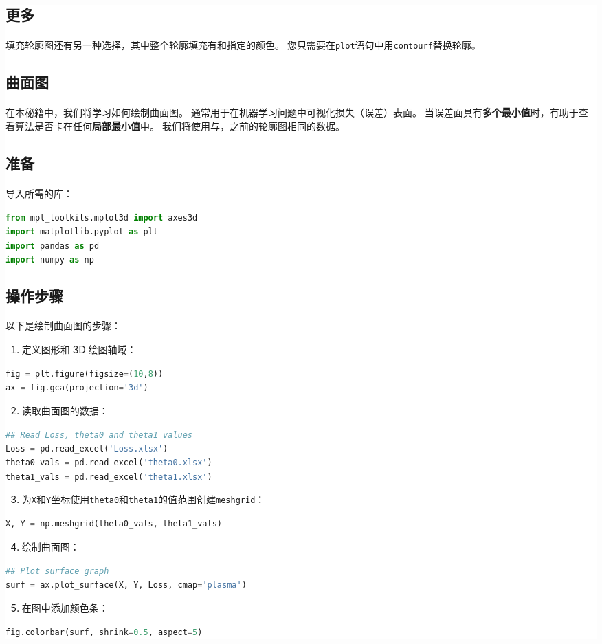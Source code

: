 ## 更多

填充轮廓图还有另一种选择，其中整个轮廓填充有和指定的颜色。 您只需要在`plot`语句中用`contourf`替换轮廓。

## 曲面图

在本秘籍中，我们将学习如何绘制曲面图。 通常用于在机器学习问题中可视化损失（误差）表面。 当误差面具有**多个最小值**时，有助于查看算法是否卡在任何**局部最小值**中。 我们将使用与，之前的轮廓图相同的数据。

## 准备

导入所需的库：

```py
from mpl_toolkits.mplot3d import axes3d
import matplotlib.pyplot as plt
import pandas as pd
import numpy as np
```

## 操作步骤

以下是绘制曲面图的步骤：

1.  定义图形和 3D 绘图轴域：

```py
fig = plt.figure(figsize=(10,8))
ax = fig.gca(projection='3d')
```

2.  读取曲面图的数据：

```py
## Read Loss, theta0 and theta1 values
Loss = pd.read_excel('Loss.xlsx')
theta0_vals = pd.read_excel('theta0.xlsx')
theta1_vals = pd.read_excel('theta1.xlsx')
```

3.  为`X`和`Y`坐标使用`theta0`和`theta1`的值范围创建`meshgrid`：

```py
X, Y = np.meshgrid(theta0_vals, theta1_vals)
```

4.  绘制曲面图：

```py
## Plot surface graph
surf = ax.plot_surface(X, Y, Loss, cmap='plasma')
```

5.  在图中添加颜色条：

```py
fig.colorbar(surf, shrink=0.5, aspect=5)
```

